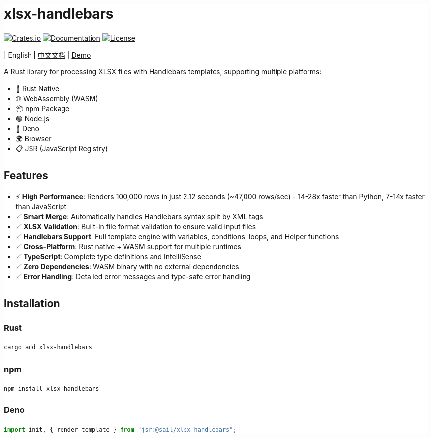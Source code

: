 # xlsx-handlebars

[![Crates.io](https://img.shields.io/crates/v/xlsx-handlebars.svg)](https://crates.io/crates/xlsx-handlebars)
[![Documentation](https://docs.rs/xlsx-handlebars/badge.svg)](https://docs.rs/xlsx-handlebars)
[![License](https://img.shields.io/crates/l/xlsx-handlebars.svg)](https://github.com/sail-sail/xlsx-handlebars#license)

| English | [中文文档](README_CN.md) | [Demo](https://sail-sail.github.io/xlsx-handlebars-demo/) 

A Rust library for processing XLSX files with Handlebars templates, supporting multiple platforms:
- 🦀 Rust Native
- 🌐 WebAssembly (WASM)
- 📦 npm Package
- 🟢 Node.js
- 🦕 Deno
- 🌍 Browser
- 📋 JSR (JavaScript Registry)

## Features

- ⚡ **High Performance**: Renders 100,000 rows in just 2.12 seconds (~47,000 rows/sec) - 14-28x faster than Python, 7-14x faster than JavaScript
- ✅ **Smart Merge**: Automatically handles Handlebars syntax split by XML tags
- ✅ **XLSX Validation**: Built-in file format validation to ensure valid input files
- ✅ **Handlebars Support**: Full template engine with variables, conditions, loops, and Helper functions
- ✅ **Cross-Platform**: Rust native + WASM support for multiple runtimes
- ✅ **TypeScript**: Complete type definitions and IntelliSense
- ✅ **Zero Dependencies**: WASM binary with no external dependencies
- ✅ **Error Handling**: Detailed error messages and type-safe error handling

## Installation

### Rust

```bash
cargo add xlsx-handlebars
```

### npm

```bash
npm install xlsx-handlebars
```

### Deno

```typescript
import init, { render_template } from "jsr:@sail/xlsx-handlebars";
```
